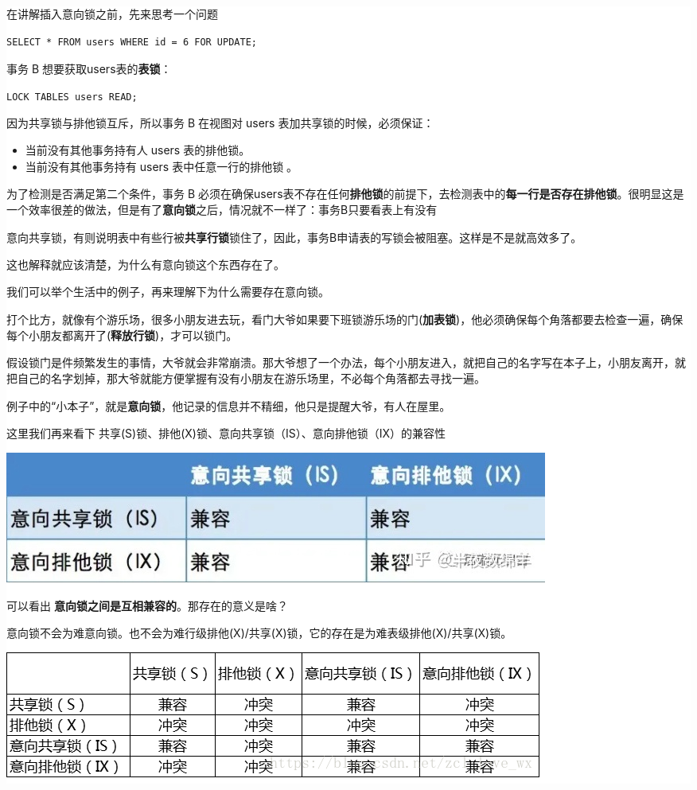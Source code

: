 在讲解插入意向锁之前，先来思考一个问题

```
SELECT * FROM users WHERE id = 6 FOR UPDATE;
```

事务 B 想要获取users表的**表锁**：

```
LOCK TABLES users READ;
```

因为共享锁与排他锁互斥，所以事务 B 在视图对 users 表加共享锁的时候，必须保证：

- 当前没有其他事务持有人 users 表的排他锁。
- 当前没有其他事务持有 users 表中任意一行的排他锁 。

为了检测是否满足第二个条件，事务 B 必须在确保users表不存在任何**排他锁**的前提下，去检测表中的**每一行是否存在排他锁**。很明显这是一个效率很差的做法，但是有了**意向锁**之后，情况就不一样了：事务B只要看表上有没有

意向共享锁，有则说明表中有些行被**共享行锁**锁住了，因此，事务B申请表的写锁会被阻塞。这样是不是就高效多了。

这也解释就应该清楚，为什么有意向锁这个东西存在了。

我们可以举个生活中的例子，再来理解下为什么需要存在意向锁。

打个比方，就像有个游乐场，很多小朋友进去玩，看门大爷如果要下班锁游乐场的门(**加表锁**)，他必须确保每个角落都要去检查一遍，确保每个小朋友都离开了(**释放行锁**)，才可以锁门。

假设锁门是件频繁发生的事情，大爷就会非常崩溃。那大爷想了一个办法，每个小朋友进入，就把自己的名字写在本子上，小朋友离开，就把自己的名字划掉，那大爷就能方便掌握有没有小朋友在游乐场里，不必每个角落都去寻找一遍。

例子中的“小本子”，就是**意向锁**，他记录的信息并不精细，他只是提醒大爷，有人在屋里。

这里我们再来看下 共享(S)锁、排他(X)锁、意向共享锁（IS）、意向排他锁（IX）的兼容性

![](https://raw.githubusercontent.com/affectalways/Flee-as-a-bird-to-your-mountain/main/img/17.意向锁2.jpg)



可以看出 **意向锁之间是互相兼容的**。那存在的意义是啥？

意向锁不会为难意向锁。也不会为难行级排他(X)/共享(X)锁，它的存在是为难表级排他(X)/共享(X)锁。

![](https://raw.githubusercontent.com/affectalways/Flee-as-a-bird-to-your-mountain/main/img/17.MySQL-锁-InnoDB锁类型-2.png)
